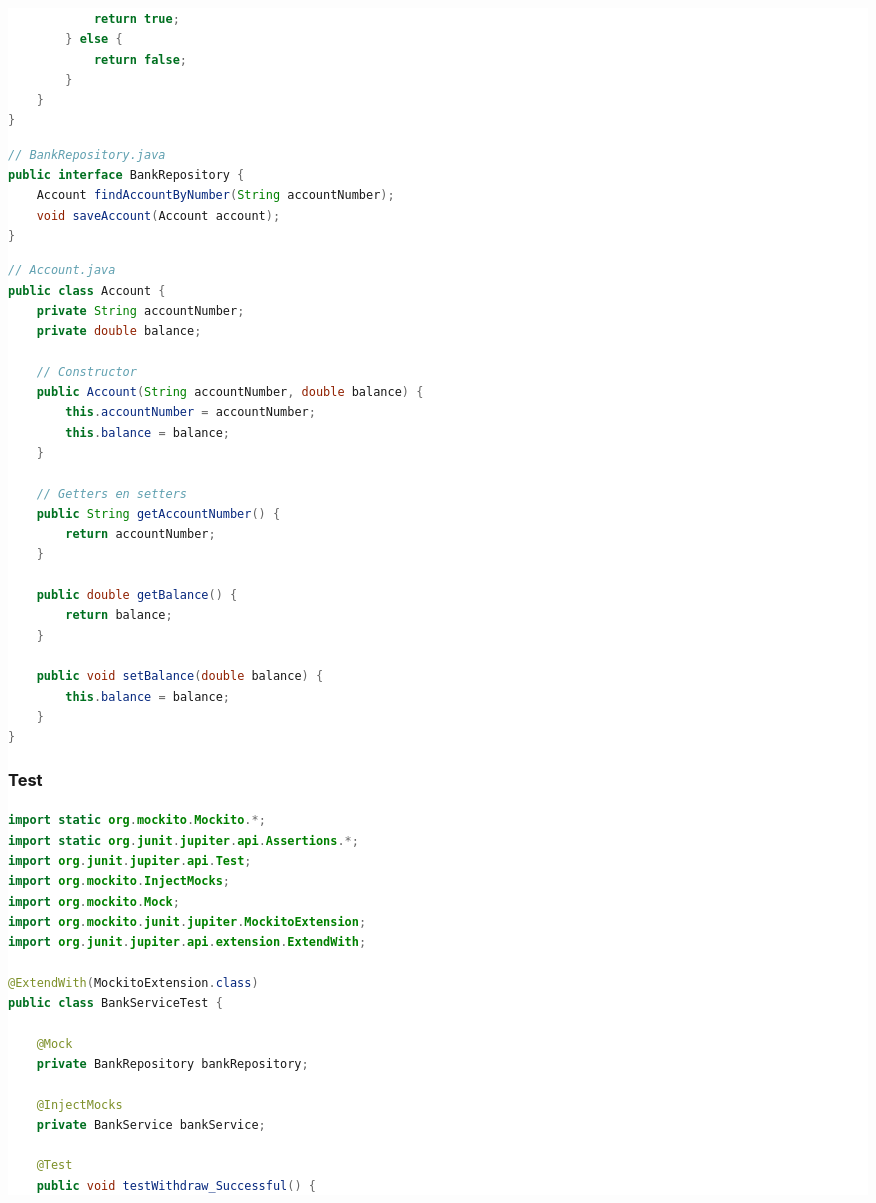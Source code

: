 ```java
            return true;
        } else {
            return false;
        }
    }
}
```

```java
// BankRepository.java
public interface BankRepository {
    Account findAccountByNumber(String accountNumber);
    void saveAccount(Account account);
}
```

```java
// Account.java
public class Account {
    private String accountNumber;
    private double balance;

    // Constructor
    public Account(String accountNumber, double balance) {
        this.accountNumber = accountNumber;
        this.balance = balance;
    }

    // Getters en setters
    public String getAccountNumber() {
        return accountNumber;
    }

    public double getBalance() {
        return balance;
    }

    public void setBalance(double balance) {
        this.balance = balance;
    }
}
```

### Test

```java
import static org.mockito.Mockito.*;
import static org.junit.jupiter.api.Assertions.*;
import org.junit.jupiter.api.Test;
import org.mockito.InjectMocks;
import org.mockito.Mock;
import org.mockito.junit.jupiter.MockitoExtension;
import org.junit.jupiter.api.extension.ExtendWith;

@ExtendWith(MockitoExtension.class)
public class BankServiceTest {

    @Mock
    private BankRepository bankRepository;

    @InjectMocks
    private BankService bankService;

    @Test
    public void testWithdraw_Successful() {
```
